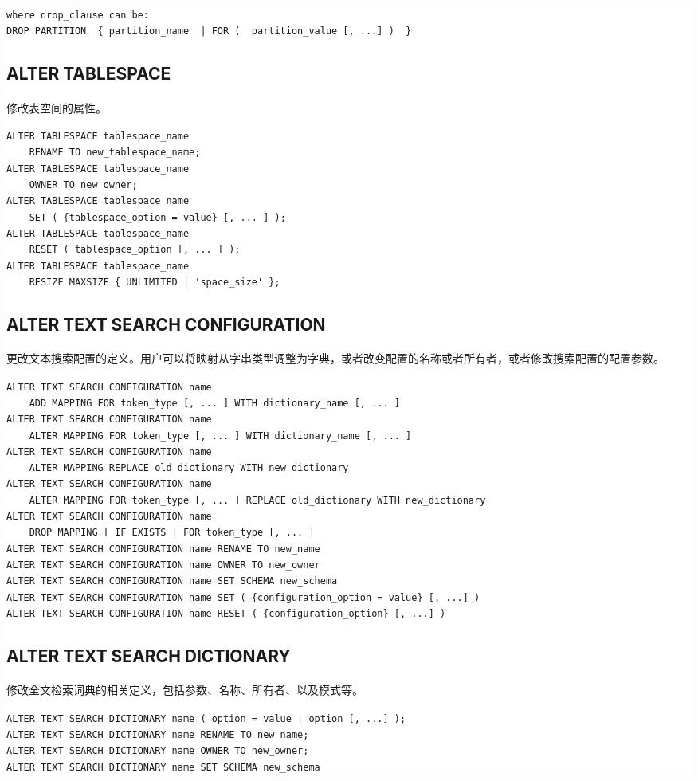 ```
where drop_clause can be:
DROP PARTITION  { partition_name  | FOR (  partition_value [, ...] )  }

```

## ALTER TABLESPACE<a name="section18141152122812"></a>

修改表空间的属性。

```
ALTER TABLESPACE tablespace_name
    RENAME TO new_tablespace_name;
ALTER TABLESPACE tablespace_name
    OWNER TO new_owner;
ALTER TABLESPACE tablespace_name
    SET ( {tablespace_option = value} [, ... ] );
ALTER TABLESPACE tablespace_name
    RESET ( tablespace_option [, ... ] );
ALTER TABLESPACE tablespace_name
    RESIZE MAXSIZE { UNLIMITED | 'space_size' };
```

## ALTER TEXT SEARCH CONFIGURATION<a name="section115941557112818"></a>

更改文本搜索配置的定义。用户可以将映射从字串类型调整为字典，或者改变配置的名称或者所有者，或者修改搜索配置的配置参数。

```
ALTER TEXT SEARCH CONFIGURATION name
    ADD MAPPING FOR token_type [, ... ] WITH dictionary_name [, ... ]
ALTER TEXT SEARCH CONFIGURATION name
    ALTER MAPPING FOR token_type [, ... ] WITH dictionary_name [, ... ]
ALTER TEXT SEARCH CONFIGURATION name
    ALTER MAPPING REPLACE old_dictionary WITH new_dictionary
ALTER TEXT SEARCH CONFIGURATION name
    ALTER MAPPING FOR token_type [, ... ] REPLACE old_dictionary WITH new_dictionary
ALTER TEXT SEARCH CONFIGURATION name
    DROP MAPPING [ IF EXISTS ] FOR token_type [, ... ]
ALTER TEXT SEARCH CONFIGURATION name RENAME TO new_name
ALTER TEXT SEARCH CONFIGURATION name OWNER TO new_owner
ALTER TEXT SEARCH CONFIGURATION name SET SCHEMA new_schema
ALTER TEXT SEARCH CONFIGURATION name SET ( {configuration_option = value} [, ...] )
ALTER TEXT SEARCH CONFIGURATION name RESET ( {configuration_option} [, ...] )
```

## ALTER TEXT SEARCH DICTIONARY<a name="section13905621293"></a>

修改全文检索词典的相关定义，包括参数、名称、所有者、以及模式等。

```
ALTER TEXT SEARCH DICTIONARY name ( option = value | option [, ...] );
ALTER TEXT SEARCH DICTIONARY name RENAME TO new_name;
ALTER TEXT SEARCH DICTIONARY name OWNER TO new_owner;
ALTER TEXT SEARCH DICTIONARY name SET SCHEMA new_schema
```
